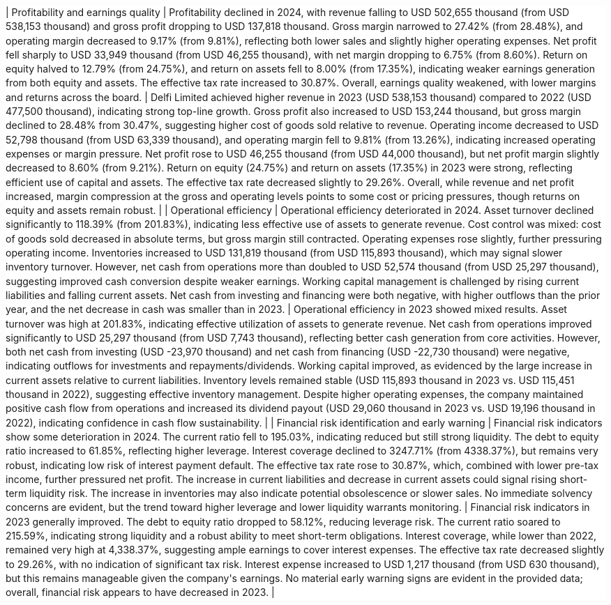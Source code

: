 | Profitability and earnings quality | Profitability declined in 2024, with revenue falling to USD 502,655 thousand (from USD 538,153 thousand) and gross profit dropping to USD 137,818 thousand. Gross margin narrowed to 27.42% (from 28.48%), and operating margin decreased to 9.17% (from 9.81%), reflecting both lower sales and slightly higher operating expenses. Net profit fell sharply to USD 33,949 thousand (from USD 46,255 thousand), with net margin dropping to 6.75% (from 8.60%). Return on equity halved to 12.79% (from 24.75%), and return on assets fell to 8.00% (from 17.35%), indicating weaker earnings generation from both equity and assets. The effective tax rate increased to 30.87%. Overall, earnings quality weakened, with lower margins and returns across the board. | Delfi Limited achieved higher revenue in 2023 (USD 538,153 thousand) compared to 2022 (USD 477,500 thousand), indicating strong top-line growth. Gross profit also increased to USD 153,244 thousand, but gross margin declined to 28.48% from 30.47%, suggesting higher cost of goods sold relative to revenue. Operating income decreased to USD 52,798 thousand (from USD 63,339 thousand), and operating margin fell to 9.81% (from 13.26%), indicating increased operating expenses or margin pressure. Net profit rose to USD 46,255 thousand (from USD 44,000 thousand), but net profit margin slightly decreased to 8.60% (from 9.21%). Return on equity (24.75%) and return on assets (17.35%) in 2023 were strong, reflecting efficient use of capital and assets. The effective tax rate decreased slightly to 29.26%. Overall, while revenue and net profit increased, margin compression at the gross and operating levels points to some cost or pricing pressures, though returns on equity and assets remain robust. |
| Operational efficiency | Operational efficiency deteriorated in 2024. Asset turnover declined significantly to 118.39% (from 201.83%), indicating less effective use of assets to generate revenue. Cost control was mixed: cost of goods sold decreased in absolute terms, but gross margin still contracted. Operating expenses rose slightly, further pressuring operating income. Inventories increased to USD 131,819 thousand (from USD 115,893 thousand), which may signal slower inventory turnover. However, net cash from operations more than doubled to USD 52,574 thousand (from USD 25,297 thousand), suggesting improved cash conversion despite weaker earnings. Working capital management is challenged by rising current liabilities and falling current assets. Net cash from investing and financing were both negative, with higher outflows than the prior year, and the net decrease in cash was smaller than in 2023. | Operational efficiency in 2023 showed mixed results. Asset turnover was high at 201.83%, indicating effective utilization of assets to generate revenue. Net cash from operations improved significantly to USD 25,297 thousand (from USD 7,743 thousand), reflecting better cash generation from core activities. However, both net cash from investing (USD -23,970 thousand) and net cash from financing (USD -22,730 thousand) were negative, indicating outflows for investments and repayments/dividends. Working capital improved, as evidenced by the large increase in current assets relative to current liabilities. Inventory levels remained stable (USD 115,893 thousand in 2023 vs. USD 115,451 thousand in 2022), suggesting effective inventory management. Despite higher operating expenses, the company maintained positive cash flow from operations and increased its dividend payout (USD 29,060 thousand in 2023 vs. USD 19,196 thousand in 2022), indicating confidence in cash flow sustainability. |
| Financial risk identification and early warning | Financial risk indicators show some deterioration in 2024. The current ratio fell to 195.03%, indicating reduced but still strong liquidity. The debt to equity ratio increased to 61.85%, reflecting higher leverage. Interest coverage declined to 3247.71% (from 4338.37%), but remains very robust, indicating low risk of interest payment default. The effective tax rate rose to 30.87%, which, combined with lower pre-tax income, further pressured net profit. The increase in current liabilities and decrease in current assets could signal rising short-term liquidity risk. The increase in inventories may also indicate potential obsolescence or slower sales. No immediate solvency concerns are evident, but the trend toward higher leverage and lower liquidity warrants monitoring. | Financial risk indicators in 2023 generally improved. The debt to equity ratio dropped to 58.12%, reducing leverage risk. The current ratio soared to 215.59%, indicating strong liquidity and a robust ability to meet short-term obligations. Interest coverage, while lower than 2022, remained very high at 4,338.37%, suggesting ample earnings to cover interest expenses. The effective tax rate decreased slightly to 29.26%, with no indication of significant tax risk. Interest expense increased to USD 1,217 thousand (from USD 630 thousand), but this remains manageable given the company's earnings. No material early warning signs are evident in the provided data; overall, financial risk appears to have decreased in 2023. |